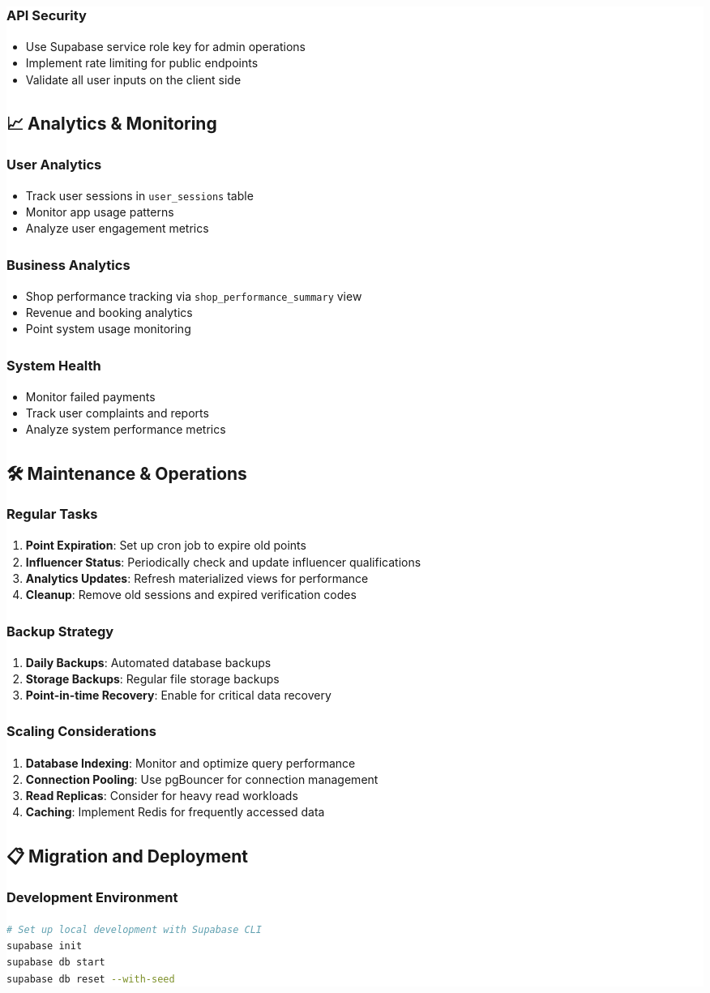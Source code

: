 ### API Security
- Use Supabase service role key for admin operations
- Implement rate limiting for public endpoints
- Validate all user inputs on the client side

## 📈 Analytics & Monitoring

### User Analytics
- Track user sessions in `user_sessions` table
- Monitor app usage patterns
- Analyze user engagement metrics

### Business Analytics
- Shop performance tracking via `shop_performance_summary` view
- Revenue and booking analytics
- Point system usage monitoring

### System Health
- Monitor failed payments
- Track user complaints and reports
- Analyze system performance metrics

## 🛠️ Maintenance & Operations

### Regular Tasks
1. **Point Expiration**: Set up cron job to expire old points
2. **Influencer Status**: Periodically check and update influencer qualifications
3. **Analytics Updates**: Refresh materialized views for performance
4. **Cleanup**: Remove old sessions and expired verification codes

### Backup Strategy
1. **Daily Backups**: Automated database backups
2. **Storage Backups**: Regular file storage backups
3. **Point-in-time Recovery**: Enable for critical data recovery

### Scaling Considerations
1. **Database Indexing**: Monitor and optimize query performance
2. **Connection Pooling**: Use pgBouncer for connection management
3. **Read Replicas**: Consider for heavy read workloads
4. **Caching**: Implement Redis for frequently accessed data

## 📋 Migration and Deployment

### Development Environment
```bash
# Set up local development with Supabase CLI
supabase init
supabase db start
supabase db reset --with-seed
```
